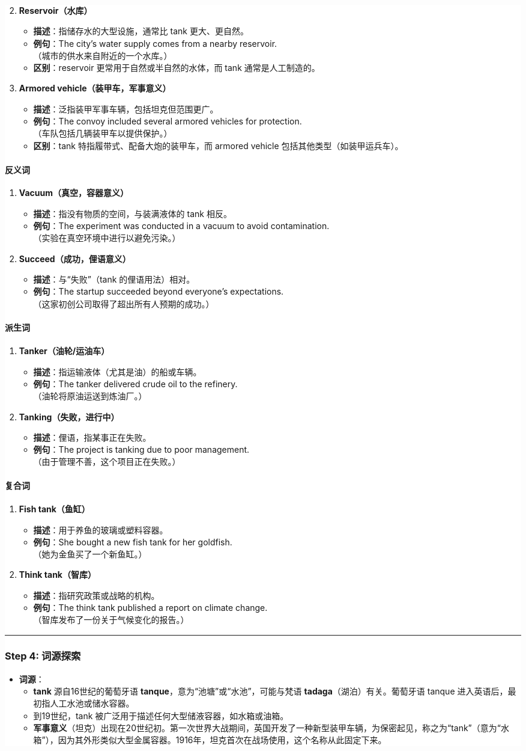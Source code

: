 2. **Reservoir（水库）**
   - **描述**：指储存水的大型设施，通常比 tank 更大、更自然。
   - **例句**：The city’s water supply comes from a nearby reservoir.  
     （城市的供水来自附近的一个水库。）
   - **区别**：reservoir 更常用于自然或半自然的水体，而 tank 通常是人工制造的。

3. **Armored vehicle（装甲车，军事意义）**
   - **描述**：泛指装甲军事车辆，包括坦克但范围更广。
   - **例句**：The convoy included several armored vehicles for protection.  
     （车队包括几辆装甲车以提供保护。）
   - **区别**：tank 特指履带式、配备大炮的装甲车，而 armored vehicle 包括其他类型（如装甲运兵车）。

#### 反义词
1. **Vacuum（真空，容器意义）**
   - **描述**：指没有物质的空间，与装满液体的 tank 相反。
   - **例句**：The experiment was conducted in a vacuum to avoid contamination.  
     （实验在真空环境中进行以避免污染。）

2. **Succeed（成功，俚语意义）**
   - **描述**：与“失败”（tank 的俚语用法）相对。
   - **例句**：The startup succeeded beyond everyone’s expectations.  
     （这家初创公司取得了超出所有人预期的成功。）

#### 派生词
1. **Tanker（油轮/运油车）**
   - **描述**：指运输液体（尤其是油）的船或车辆。
   - **例句**：The tanker delivered crude oil to the refinery.  
     （油轮将原油运送到炼油厂。）

2. **Tanking（失败，进行中）**
   - **描述**：俚语，指某事正在失败。
   - **例句**：The project is tanking due to poor management.  
     （由于管理不善，这个项目正在失败。）

#### 复合词
1. **Fish tank（鱼缸）**
   - **描述**：用于养鱼的玻璃或塑料容器。
   - **例句**：She bought a new fish tank for her goldfish.  
     （她为金鱼买了一个新鱼缸。）

2. **Think tank（智库）**
   - **描述**：指研究政策或战略的机构。
   - **例句**：The think tank published a report on climate change.  
     （智库发布了一份关于气候变化的报告。）

---

### Step 4: 词源探索

- **词源**：
  - **tank** 源自16世纪的葡萄牙语 **tanque**，意为“池塘”或“水池”，可能与梵语 **tadaga**（湖泊）有关。葡萄牙语 tanque 进入英语后，最初指人工水池或储水容器。
  - 到19世纪，tank 被广泛用于描述任何大型储液容器，如水箱或油箱。
  - **军事意义**（坦克）出现在20世纪初。第一次世界大战期间，英国开发了一种新型装甲车辆，为保密起见，称之为“tank”（意为“水箱”），因为其外形类似大型金属容器。1916年，坦克首次在战场使用，这个名称从此固定下来。
